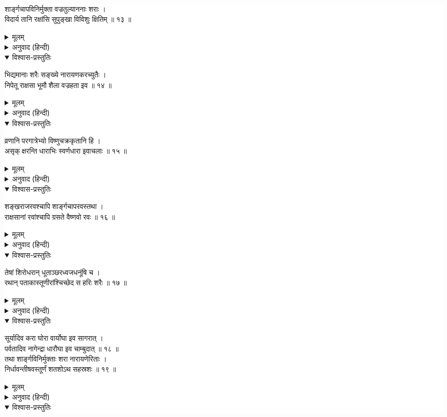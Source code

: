 शार्ङ्गचापविनिर्मुक्ता वज्रतुल्याननाः शराः ।  
विदार्य तानि रक्षांसि सुपुङ्खा विविशुः क्षितिम् ॥ १३ ॥
</details>

<details><summary>मूलम्</summary></details>

<details><summary>अनुवाद (हिन्दी)</summary></details>

<details open><summary>विश्वास-प्रस्तुतिः</summary>

भिद्यमानाः शरैः सङ्ख्ये नारायणकरच्युतैः ।  
निपेतू राक्षसा भूमौ शैला वज्रहता इव ॥ १४ ॥
</details>

<details><summary>मूलम्</summary></details>

<details><summary>अनुवाद (हिन्दी)</summary></details>

<details open><summary>विश्वास-प्रस्तुतिः</summary>

व्रणानि परगात्रेभ्यो विष्णुचक्रकृतानि हि ।  
असृक् क्षरन्ति धाराभिः स्वर्णधारा इवाचलाः ॥ १५ ॥
</details>

<details><summary>मूलम्</summary></details>

<details><summary>अनुवाद (हिन्दी)</summary></details>

<details open><summary>विश्वास-प्रस्तुतिः</summary>

शङ्खराजरवश्चापि शार्ङ्गचापरवस्तथा ।  
राक्षसानां रवांश्चापि ग्रसते वैष्णवो रवः ॥ १६ ॥
</details>

<details><summary>मूलम्</summary></details>

<details><summary>अनुवाद (हिन्दी)</summary></details>

<details open><summary>विश्वास-प्रस्तुतिः</summary>

तेषां शिरोधरान् धूताञ्छरध्वजधनूंषि च ।  
रथान् पताकास्तूणीरांश्चिच्छेद स हरिः शरैः ॥ १७ ॥
</details>

<details><summary>मूलम्</summary></details>

<details><summary>अनुवाद (हिन्दी)</summary></details>

<details open><summary>विश्वास-प्रस्तुतिः</summary>

सूर्यादिव करा घोरा वार्योघा इव सागरात् ।  
पर्वतादिव नागेन्द्रा धारौघा इव चाम्बुदात् ॥ १८ ॥  
तथा शार्ङ्गविनिर्मुक्ताः शरा नारायणेरिताः ।  
निर्धावन्तीषवस्तूर्णं शतशोऽथ सहस्रशः ॥ १९ ॥
</details>

<details><summary>मूलम्</summary></details>

<details><summary>अनुवाद (हिन्दी)</summary></details>

<details open><summary>विश्वास-प्रस्तुतिः</summary>
